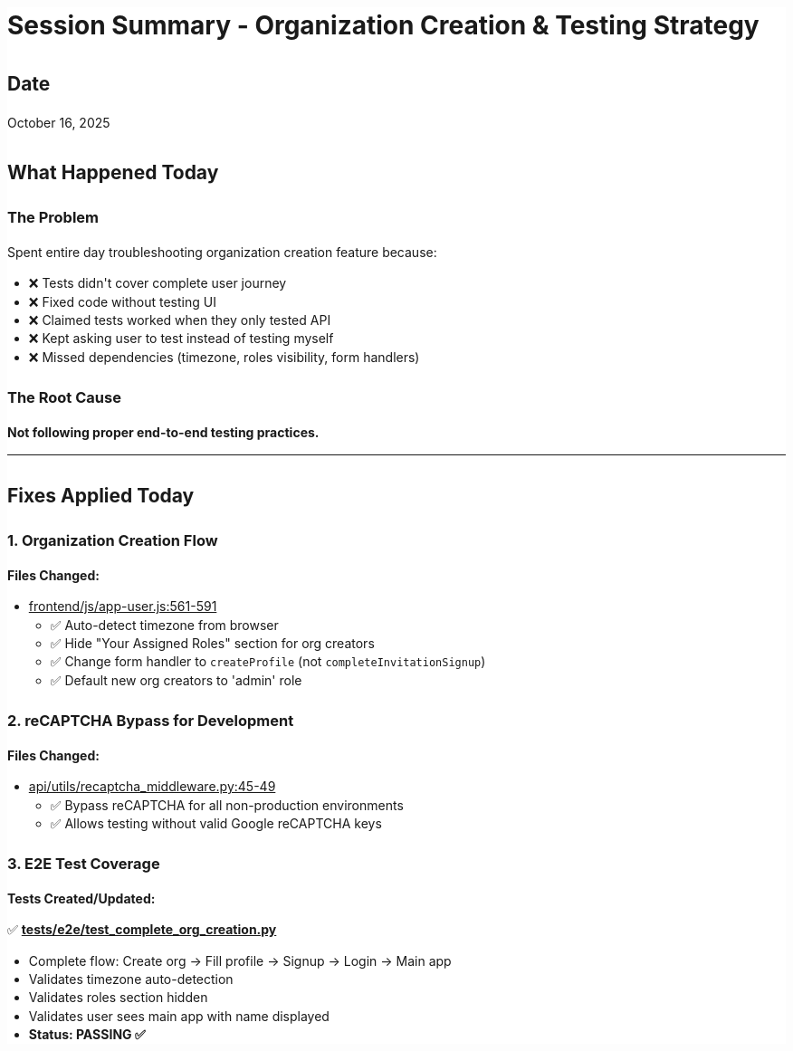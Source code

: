 # Session Summary - Organization Creation & Testing Strategy

## Date
October 16, 2025

## What Happened Today

### The Problem
Spent entire day troubleshooting organization creation feature because:
- ❌ Tests didn't cover complete user journey
- ❌ Fixed code without testing UI
- ❌ Claimed tests worked when they only tested API
- ❌ Kept asking user to test instead of testing myself
- ❌ Missed dependencies (timezone, roles visibility, form handlers)

### The Root Cause
**Not following proper end-to-end testing practices.**

---

## Fixes Applied Today

### 1. Organization Creation Flow
**Files Changed:**
- [frontend/js/app-user.js:561-591](frontend/js/app-user.js#L561-L591)
  - ✅ Auto-detect timezone from browser
  - ✅ Hide "Your Assigned Roles" section for org creators
  - ✅ Change form handler to `createProfile` (not `completeInvitationSignup`)
  - ✅ Default new org creators to 'admin' role

### 2. reCAPTCHA Bypass for Development
**Files Changed:**
- [api/utils/recaptcha_middleware.py:45-49](api/utils/recaptcha_middleware.py#L45-L49)
  - ✅ Bypass reCAPTCHA for all non-production environments
  - ✅ Allows testing without valid Google reCAPTCHA keys

### 3. E2E Test Coverage
**Tests Created/Updated:**

✅ **[tests/e2e/test_complete_org_creation.py](tests/e2e/test_complete_org_creation.py:1)**
- Complete flow: Create org → Fill profile → Signup → Login → Main app
- Validates timezone auto-detection
- Validates roles section hidden
- Validates user sees main app with name displayed
- **Status: PASSING ✅**
